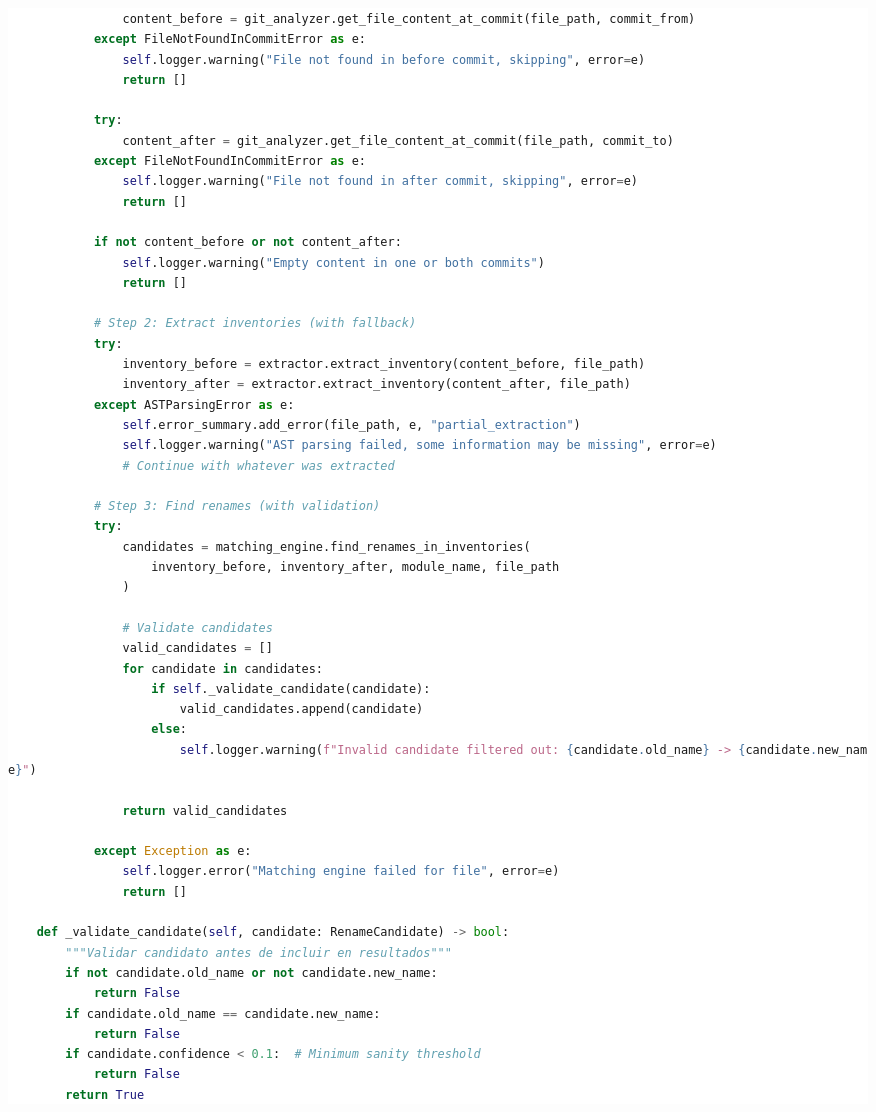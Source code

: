 ```python
                content_before = git_analyzer.get_file_content_at_commit(file_path, commit_from)
            except FileNotFoundInCommitError as e:
                self.logger.warning("File not found in before commit, skipping", error=e)
                return []
                
            try:
                content_after = git_analyzer.get_file_content_at_commit(file_path, commit_to)
            except FileNotFoundInCommitError as e:
                self.logger.warning("File not found in after commit, skipping", error=e)
                return []
                
            if not content_before or not content_after:
                self.logger.warning("Empty content in one or both commits")
                return []
                
            # Step 2: Extract inventories (with fallback)
            try:
                inventory_before = extractor.extract_inventory(content_before, file_path)
                inventory_after = extractor.extract_inventory(content_after, file_path)
            except ASTParsingError as e:
                self.error_summary.add_error(file_path, e, "partial_extraction")
                self.logger.warning("AST parsing failed, some information may be missing", error=e)
                # Continue with whatever was extracted
                
            # Step 3: Find renames (with validation)
            try:
                candidates = matching_engine.find_renames_in_inventories(
                    inventory_before, inventory_after, module_name, file_path
                )
                
                # Validate candidates
                valid_candidates = []
                for candidate in candidates:
                    if self._validate_candidate(candidate):
                        valid_candidates.append(candidate)
                    else:
                        self.logger.warning(f"Invalid candidate filtered out: {candidate.old_name} -> {candidate.new_name}")
                        
                return valid_candidates
                
            except Exception as e:
                self.logger.error("Matching engine failed for file", error=e)
                return []
                
    def _validate_candidate(self, candidate: RenameCandidate) -> bool:
        """Validar candidato antes de incluir en resultados"""
        if not candidate.old_name or not candidate.new_name:
            return False
        if candidate.old_name == candidate.new_name:
            return False
        if candidate.confidence < 0.1:  # Minimum sanity threshold
            return False
        return True
```
